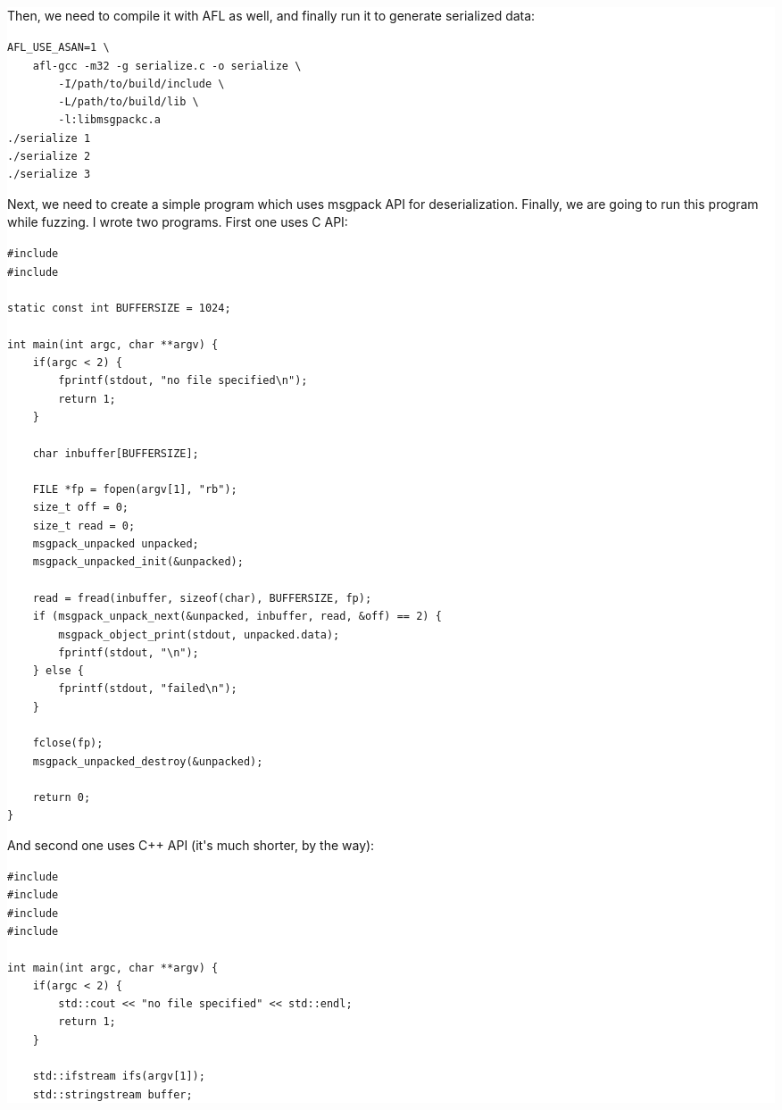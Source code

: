 Then, we need to compile it with AFL as well, and finally run it to generate serialized data:

```
AFL_USE_ASAN=1 \
    afl-gcc -m32 -g serialize.c -o serialize \
        -I/path/to/build/include \
        -L/path/to/build/lib \
        -l:libmsgpackc.a
./serialize 1
./serialize 2
./serialize 3
```

Next, we need to create a simple program which uses msgpack API for deserialization. Finally, we are going to run this program while fuzzing. I wrote two programs. First one uses C API:

```
#include 
#include 

static const int BUFFERSIZE = 1024;

int main(int argc, char **argv) {
    if(argc < 2) {
        fprintf(stdout, "no file specified\n");
        return 1;
    }

    char inbuffer[BUFFERSIZE];

    FILE *fp = fopen(argv[1], "rb");
    size_t off = 0;
    size_t read = 0;
    msgpack_unpacked unpacked;
    msgpack_unpacked_init(&unpacked);

    read = fread(inbuffer, sizeof(char), BUFFERSIZE, fp);
    if (msgpack_unpack_next(&unpacked, inbuffer, read, &off) == 2) {
        msgpack_object_print(stdout, unpacked.data);
        fprintf(stdout, "\n");
    } else {
        fprintf(stdout, "failed\n");
    }

    fclose(fp);
    msgpack_unpacked_destroy(&unpacked);

    return 0;
}
```

And second&nbsp;one uses C++ API (it's much shorter, by the way):

```
#include 
#include 
#include 
#include 

int main(int argc, char **argv) {
    if(argc < 2) {
        std::cout << "no file specified" << std::endl;
        return 1;
    }

    std::ifstream ifs(argv[1]);
    std::stringstream buffer;
```
